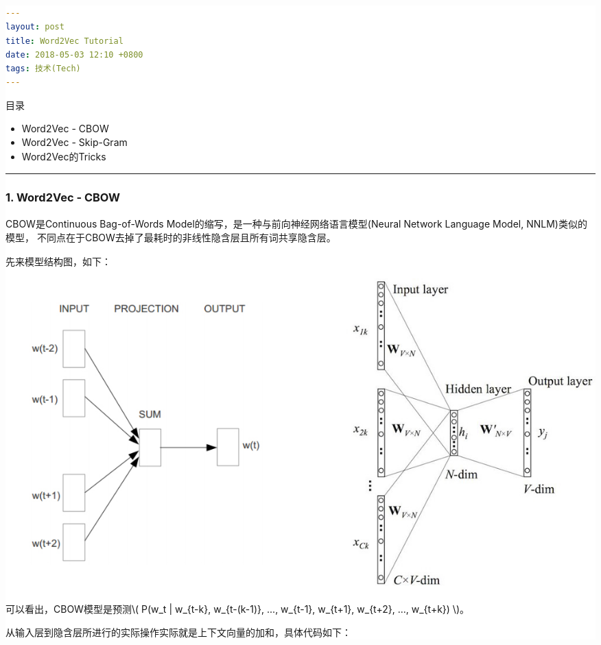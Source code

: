 ```yaml
---
layout: post
title: Word2Vec Tutorial
date: 2018-05-03 12:10 +0800
tags: 技术(Tech)
---
```



目录

* Word2Vec - CBOW
* Word2Vec - Skip-Gram
* Word2Vec的Tricks


---------

### 1. Word2Vec - CBOW

CBOW是Continuous Bag-of-Words Model的缩写，是一种与前向神经网络语言模型(Neural Network Language Model, NNLM)类似的模型，
不同点在于CBOW去掉了最耗时的非线性隐含层且所有词共享隐含层。

先来模型结构图，如下：

![CBOW_Structure](/posts_res/2018-05-03-word2vec/1-1.jpg)

可以看出，CBOW模型是预测\\( P(w\_t \| w\_{t-k}, w\_{t-(k-1)}, ..., w\_{t-1}, w\_{t+1}, w\_{t+2}, ..., w\_{t+k}) \\)。

从输入层到隐含层所进行的实际操作实际就是上下文向量的加和，具体代码如下：
